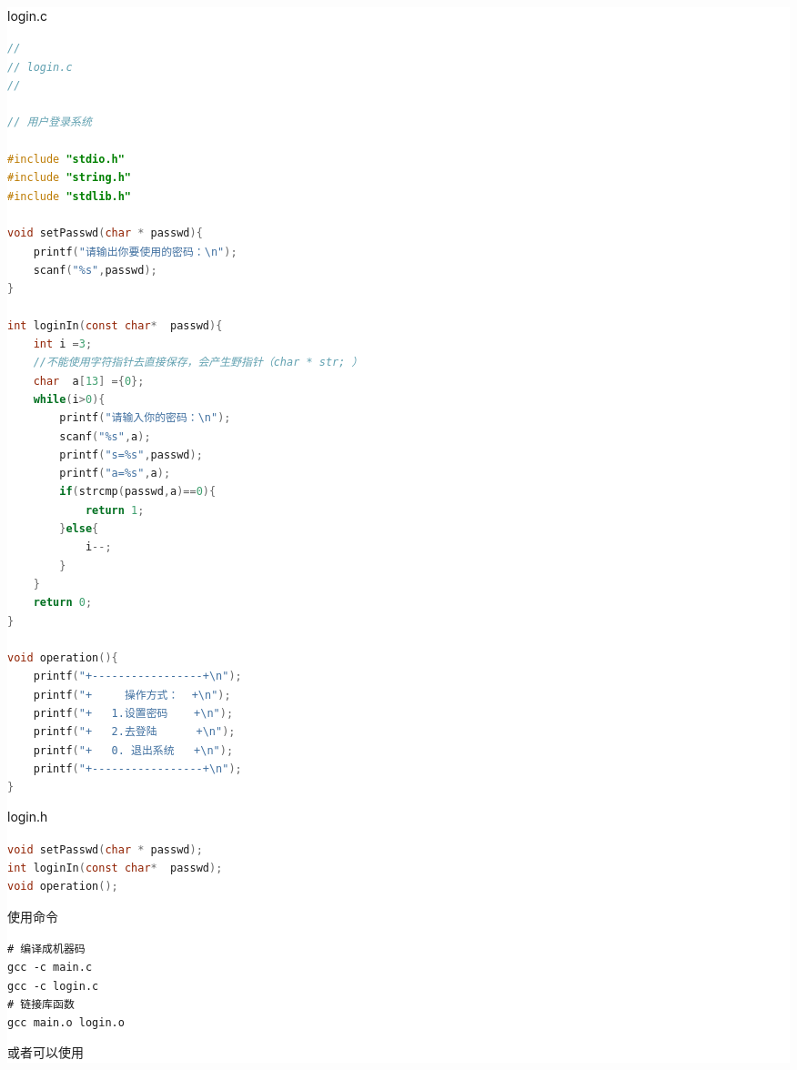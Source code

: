 login.c
```c
//
// login.c
//

// 用户登录系统

#include "stdio.h"
#include "string.h"
#include "stdlib.h"

void setPasswd(char * passwd){
    printf("请输出你要使用的密码：\n");
    scanf("%s",passwd);
}

int loginIn(const char*  passwd){
    int i =3;
    //不能使用字符指针去直接保存，会产生野指针（char * str; ）
    char  a[13] ={0};
    while(i>0){
        printf("请输入你的密码：\n");
        scanf("%s",a);
        printf("s=%s",passwd);
        printf("a=%s",a);
        if(strcmp(passwd,a)==0){
            return 1;
        }else{
            i--;
        }
    }
    return 0;
}

void operation(){
    printf("+-----------------+\n");
    printf("+     操作方式：  +\n");
    printf("+   1.设置密码    +\n");
    printf("+   2.去登陆      +\n");
    printf("+   0. 退出系统   +\n");
    printf("+-----------------+\n");
}
```
login.h

```c
void setPasswd(char * passwd);
int loginIn(const char*  passwd);
void operation();
```
使用命令
```shell
# 编译成机器码
gcc -c main.c
gcc -c login.c
# 链接库函数
gcc main.o login.o
```
或者可以使用
